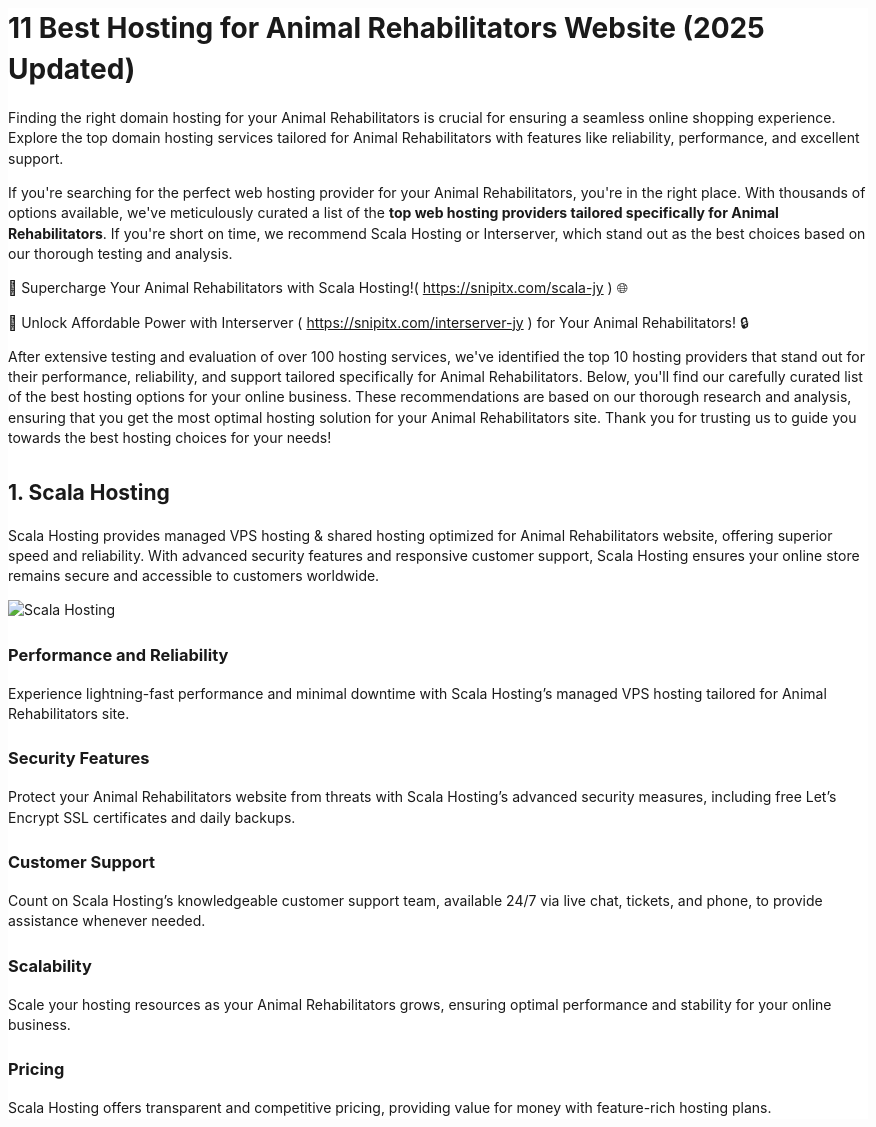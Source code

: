 # 11 Best Hosting for Animal Rehabilitators Website (2025 Updated)

Finding the right domain hosting for your Animal Rehabilitators is crucial for ensuring a seamless online shopping experience. Explore the top domain hosting services tailored for Animal Rehabilitators with features like reliability, performance, and excellent support.

If you're searching for the perfect web hosting provider for your Animal Rehabilitators, you're in the right place. With thousands of options available, we've meticulously curated a list of the **top web hosting providers tailored specifically for Animal Rehabilitators**. If you're short on time, we recommend Scala Hosting or Interserver, which stand out as the best choices based on our thorough testing and analysis.

🚀 Supercharge Your Animal Rehabilitators with Scala Hosting!( https://snipitx.com/scala-jy ) 🌐 

💸 Unlock Affordable Power with Interserver ( https://snipitx.com/interserver-jy ) for Your Animal Rehabilitators! 🔒

After extensive testing and evaluation of over 100 hosting services, we've identified the top 10 hosting providers that stand out for their performance, reliability, and support tailored specifically for Animal Rehabilitators. Below, you'll find our carefully curated list of the best hosting options for your online business. These recommendations are based on our thorough research and analysis, ensuring that you get the most optimal hosting solution for your Animal Rehabilitators site. Thank you for trusting us to guide you towards the best hosting choices for your needs!

## 1. Scala Hosting

Scala Hosting provides managed VPS hosting & shared hosting optimized for Animal Rehabilitators website, offering superior speed and reliability. With advanced security features and responsive customer support, Scala Hosting ensures your online store remains secure and accessible to customers worldwide.

![Scala Hosting](https://i.imgur.com/uJ5JIK3.png "Scala Web Hosting")

### Performance and Reliability
Experience lightning-fast performance and minimal downtime with Scala Hosting’s managed VPS hosting tailored for Animal Rehabilitators site.

### Security Features
Protect your Animal Rehabilitators website from threats with Scala Hosting’s advanced security measures, including free Let’s Encrypt SSL certificates and daily backups.

### Customer Support
Count on Scala Hosting’s knowledgeable customer support team, available 24/7 via live chat, tickets, and phone, to provide assistance whenever needed.

### Scalability
Scale your hosting resources as your Animal Rehabilitators grows, ensuring optimal performance and stability for your online business.

### Pricing
Scala Hosting offers transparent and competitive pricing, providing value for money with feature-rich hosting plans.
